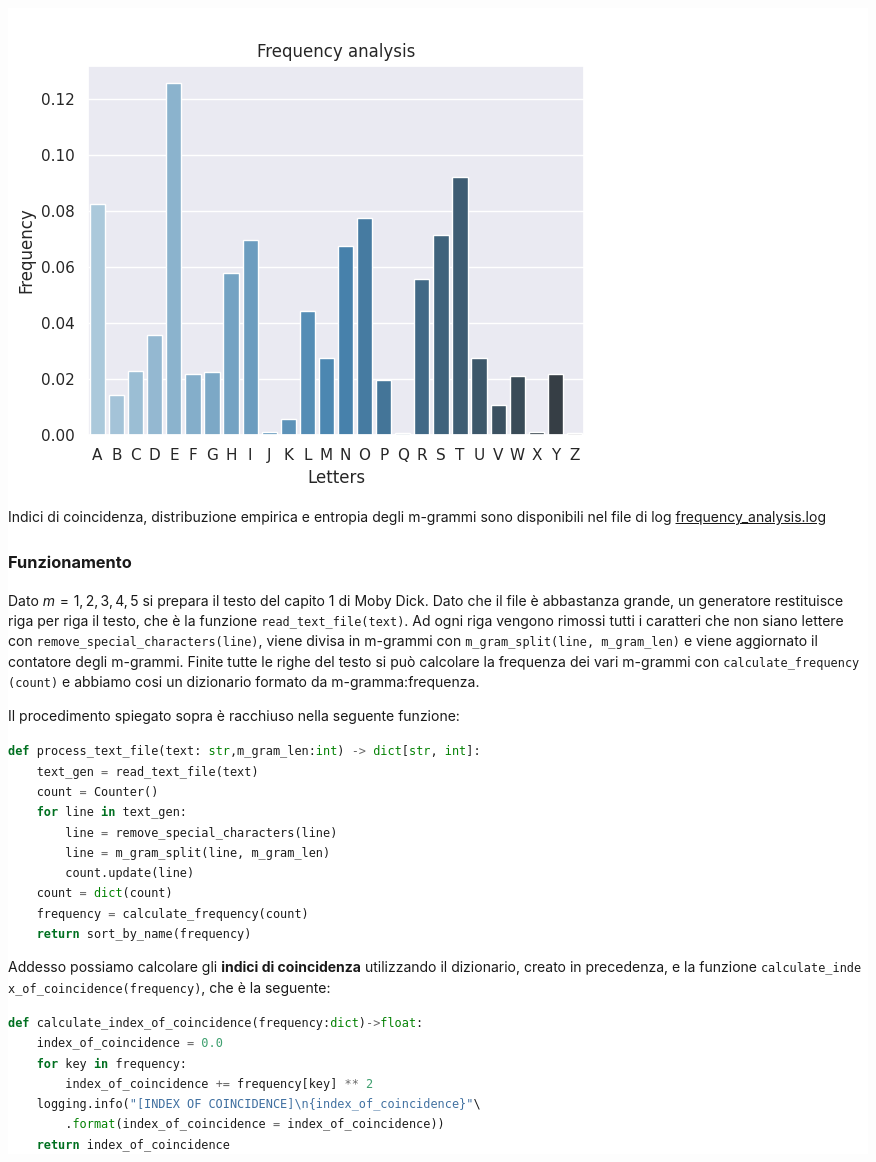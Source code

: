 ![Istogramma delle frequenze](Pictures/Frequency_analysis.png)

Indici di coincidenza, distribuzione empirica e entropia degli m-grammi sono disponibili nel file di log [frequency_analysis.log](/Logs/frequency_analysis.log)

### Funzionamento
Dato $m = 1,2,3,4,5$ si prepara il testo del capito 1 di Moby Dick.
Dato che il file è abbastanza grande, un generatore restituisce riga per riga il testo, che è la funzione `read_text_file(text)`.
Ad ogni riga vengono rimossi tutti i caratteri che non siano lettere con `remove_special_characters(line)`, viene divisa in m-grammi con `m_gram_split(line, m_gram_len)` e viene aggiornato il contatore degli m-grammi.
Finite tutte le righe del testo si può calcolare la frequenza dei vari m-grammi con  `calculate_frequency(count)` e abbiamo cosi un dizionario formato da m-gramma:frequenza.

Il procedimento spiegato sopra è racchiuso nella seguente funzione:

```Python
def process_text_file(text: str,m_gram_len:int) -> dict[str, int]:
    text_gen = read_text_file(text)
    count = Counter()
    for line in text_gen:
        line = remove_special_characters(line)
        line = m_gram_split(line, m_gram_len)
        count.update(line)
    count = dict(count)
    frequency = calculate_frequency(count)
    return sort_by_name(frequency)
```
Addesso possiamo calcolare gli **indici di coincidenza** utilizzando il dizionario, creato in precedenza, e la funzione `calculate_index_of_coincidence(frequency)`, che è la seguente:
```Python
def calculate_index_of_coincidence(frequency:dict)->float:
    index_of_coincidence = 0.0
    for key in frequency:
        index_of_coincidence += frequency[key] ** 2
    logging.info("[INDEX OF COINCIDENCE]\n{index_of_coincidence}"\
        .format(index_of_coincidence = index_of_coincidence))
    return index_of_coincidence
```
